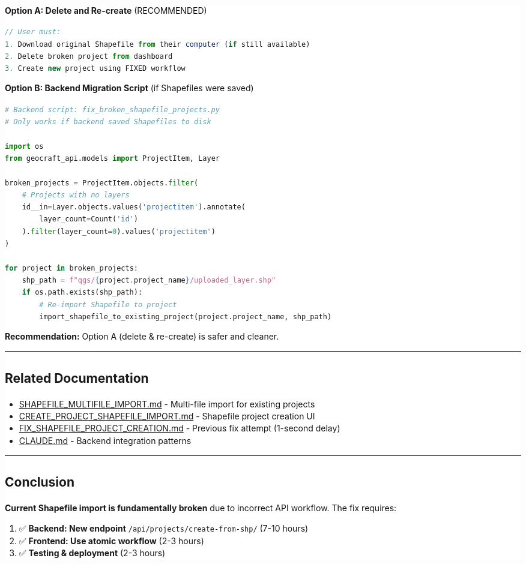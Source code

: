 **Option A: Delete and Re-create** (RECOMMENDED)
```typescript
// User must:
1. Download original Shapefile from their computer (if still available)
2. Delete broken project from dashboard
3. Create new project using FIXED workflow
```

**Option B: Backend Migration Script** (if Shapefiles were saved)
```python
# Backend script: fix_broken_shapefile_projects.py
# Only works if backend saved Shapefiles to disk

import os
from geocraft_api.models import ProjectItem, Layer

broken_projects = ProjectItem.objects.filter(
    # Projects with no layers
    id__in=Layer.objects.values('projectitem').annotate(
        layer_count=Count('id')
    ).filter(layer_count=0).values('projectitem')
)

for project in broken_projects:
    shp_path = f"qgs/{project.project_name}/uploaded_layer.shp"
    if os.path.exists(shp_path):
        # Re-import Shapefile to project
        import_shapefile_to_existing_project(project.project_name, shp_path)
```

**Recommendation:** Option A (delete & re-create) is safer and cleaner.

---

## Related Documentation

- [SHAPEFILE_MULTIFILE_IMPORT.md](./SHAPEFILE_MULTIFILE_IMPORT.md) - Multi-file import for existing projects
- [CREATE_PROJECT_SHAPEFILE_IMPORT.md](./CREATE_PROJECT_SHAPEFILE_IMPORT.md) - Shapefile project creation UI
- [FIX_SHAPEFILE_PROJECT_CREATION.md](./FIX_SHAPEFILE_PROJECT_CREATION.md) - Previous fix attempt (1-second delay)
- [CLAUDE.md](../CLAUDE.md) - Backend integration patterns

---

## Conclusion

**Current Shapefile import is fundamentally broken** due to incorrect API workflow. The fix requires:

1. ✅ **Backend: New endpoint** `/api/projects/create-from-shp/` (7-10 hours)
2. ✅ **Frontend: Use atomic workflow** (2-3 hours)
3. ✅ **Testing & deployment** (2-3 hours)
